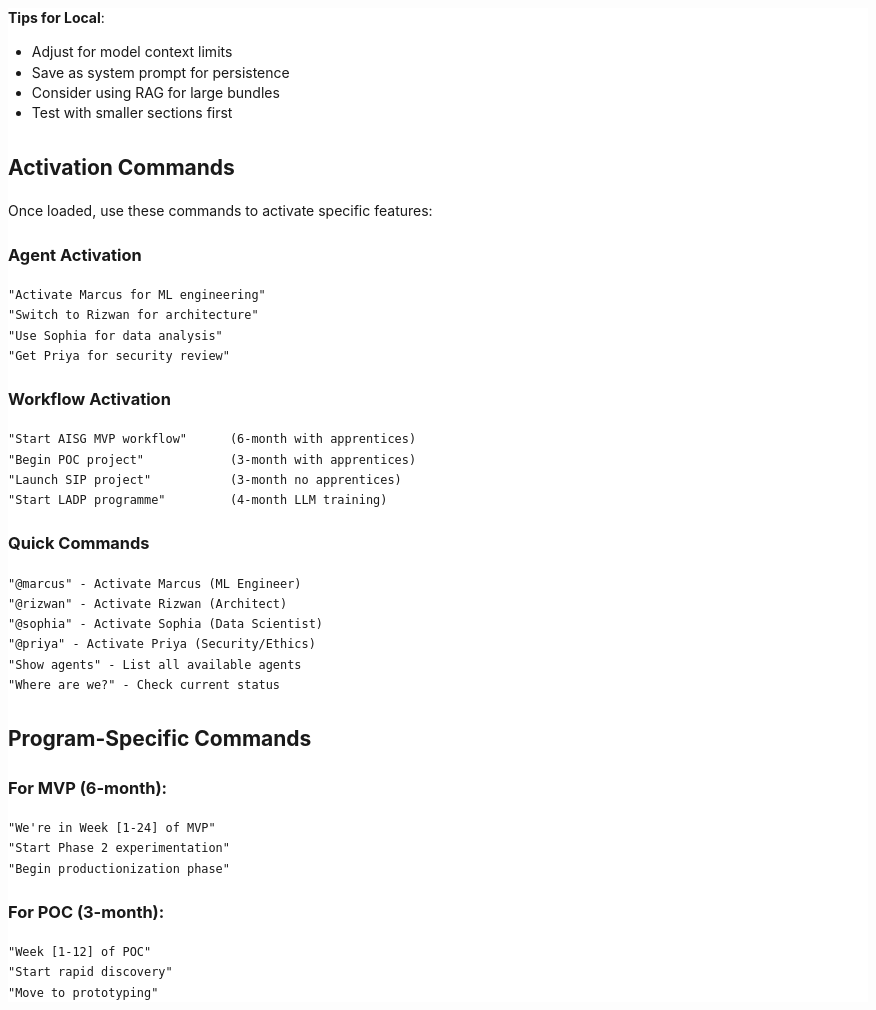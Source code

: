 **Tips for Local**:
- Adjust for model context limits
- Save as system prompt for persistence
- Consider using RAG for large bundles
- Test with smaller sections first

## Activation Commands

Once loaded, use these commands to activate specific features:

### Agent Activation
```
"Activate Marcus for ML engineering"
"Switch to Rizwan for architecture"
"Use Sophia for data analysis"
"Get Priya for security review"
```

### Workflow Activation
```
"Start AISG MVP workflow"      (6-month with apprentices)
"Begin POC project"            (3-month with apprentices)
"Launch SIP project"           (3-month no apprentices)
"Start LADP programme"         (4-month LLM training)
```

### Quick Commands
```
"@marcus" - Activate Marcus (ML Engineer)
"@rizwan" - Activate Rizwan (Architect)
"@sophia" - Activate Sophia (Data Scientist)
"@priya" - Activate Priya (Security/Ethics)
"Show agents" - List all available agents
"Where are we?" - Check current status
```

## Program-Specific Commands

### For MVP (6-month):
```
"We're in Week [1-24] of MVP"
"Start Phase 2 experimentation"
"Begin productionization phase"
```

### For POC (3-month):
```
"Week [1-12] of POC"
"Start rapid discovery"
"Move to prototyping"
```

